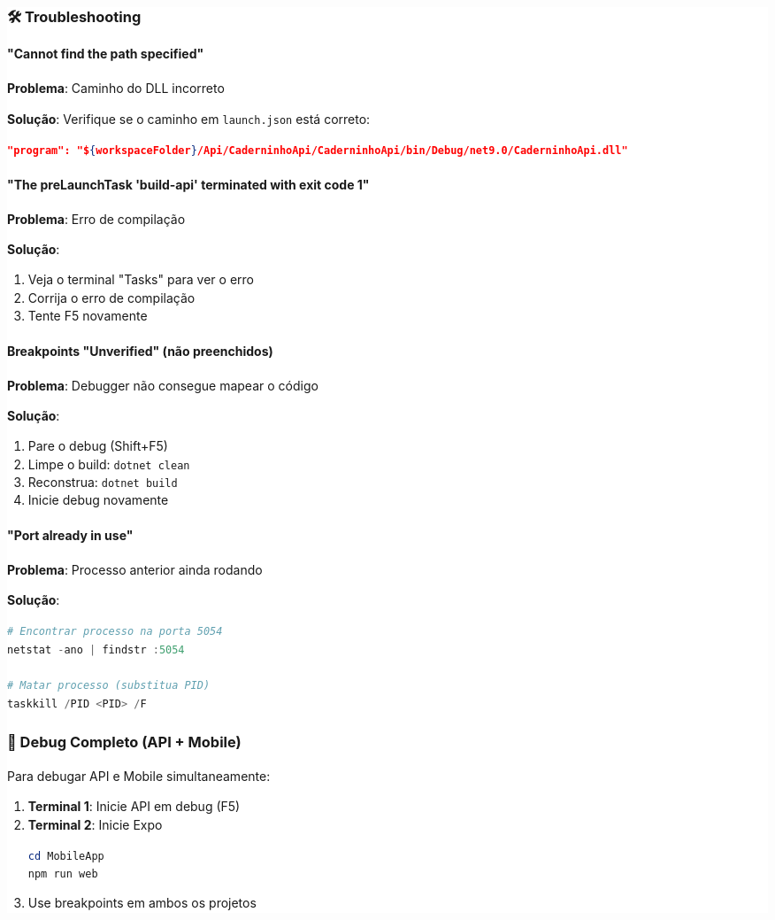### 🛠️ Troubleshooting

#### "Cannot find the path specified"

**Problema**: Caminho do DLL incorreto

**Solução**: Verifique se o caminho em `launch.json` está correto:
```json
"program": "${workspaceFolder}/Api/CaderninhoApi/CaderninhoApi/bin/Debug/net9.0/CaderninhoApi.dll"
```

#### "The preLaunchTask 'build-api' terminated with exit code 1"

**Problema**: Erro de compilação

**Solução**:
1. Veja o terminal "Tasks" para ver o erro
2. Corrija o erro de compilação
3. Tente F5 novamente

#### Breakpoints "Unverified" (não preenchidos)

**Problema**: Debugger não consegue mapear o código

**Solução**:
1. Pare o debug (Shift+F5)
2. Limpe o build: `dotnet clean`
3. Reconstrua: `dotnet build`
4. Inicie debug novamente

#### "Port already in use"

**Problema**: Processo anterior ainda rodando

**Solução**:
```powershell
# Encontrar processo na porta 5054
netstat -ano | findstr :5054

# Matar processo (substitua PID)
taskkill /PID <PID> /F
```

### 📱 Debug Completo (API + Mobile)

Para debugar API e Mobile simultaneamente:

1. **Terminal 1**: Inicie API em debug (F5)
2. **Terminal 2**: Inicie Expo
   ```powershell
   cd MobileApp
   npm run web
   ```
3. Use breakpoints em ambos os projetos
